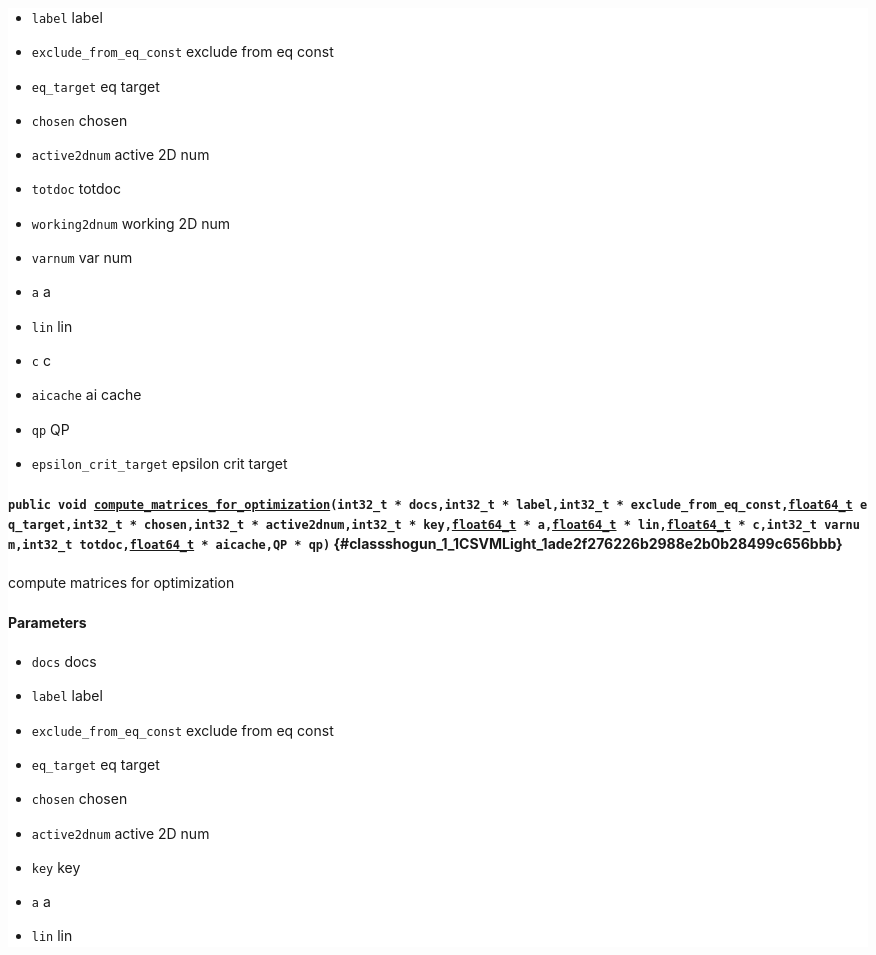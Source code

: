 * `label` label 

* `exclude_from_eq_const` exclude from eq const 

* `eq_target` eq target 

* `chosen` chosen 

* `active2dnum` active 2D num 

* `totdoc` totdoc 

* `working2dnum` working 2D num 

* `varnum` var num 

* `a` a 

* `lin` lin 

* `c` c 

* `aicache` ai cache 

* `qp` QP 

* `epsilon_crit_target` epsilon crit target

#### `public void `[`compute_matrices_for_optimization`](#classshogun_1_1CSVMLight_1ade2f276226b2988e2b0b28499c656bbb)`(int32_t * docs,int32_t * label,int32_t * exclude_from_eq_const,`[`float64_t`](#common_8h_1ac55f3ae81b5bc9053760baacf57e47f4)` eq_target,int32_t * chosen,int32_t * active2dnum,int32_t * key,`[`float64_t`](#common_8h_1ac55f3ae81b5bc9053760baacf57e47f4)` * a,`[`float64_t`](#common_8h_1ac55f3ae81b5bc9053760baacf57e47f4)` * lin,`[`float64_t`](#common_8h_1ac55f3ae81b5bc9053760baacf57e47f4)` * c,int32_t varnum,int32_t totdoc,`[`float64_t`](#common_8h_1ac55f3ae81b5bc9053760baacf57e47f4)` * aicache,QP * qp)` {#classshogun_1_1CSVMLight_1ade2f276226b2988e2b0b28499c656bbb}

compute matrices for optimization

#### Parameters
* `docs` docs 

* `label` label 

* `exclude_from_eq_const` exclude from eq const 

* `eq_target` eq target 

* `chosen` chosen 

* `active2dnum` active 2D num 

* `key` key 

* `a` a 

* `lin` lin 
